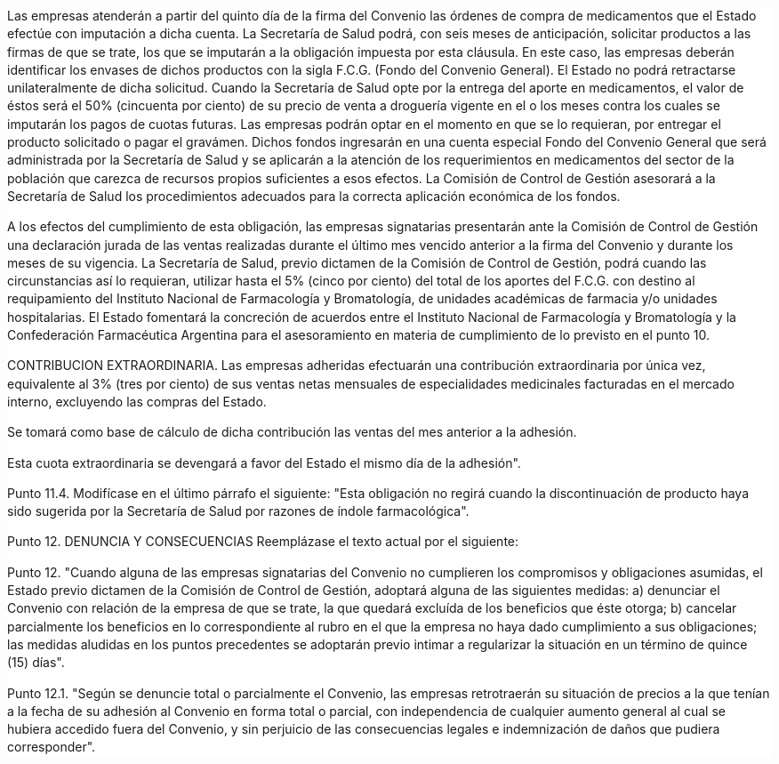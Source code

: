 Las empresas  atenderán  a  partir  del  quinto  día de la firma del Convenio las órdenes de compra de medicamentos que el Estado efectúe con  imputación  a dicha cuenta. La Secretaría de Salud  podrá,  con seis meses de anticipación,  solicitar productos a las firmas de que se trate, los que se imputarán  a  la  obligación  impuesta por esta cláusula. En este caso, las empresas deberán identificar los envases de  dichos  productos  con  la  sigla  F.C.G.  (Fondo  del  Convenio General).  El  Estado  no podrá retractarse unilateralmente de dicha solicitud. Cuando la Secretaría  de  Salud  opte  por la entrega del aporte en medicamentos, el valor de éstos será el 50% (cincuenta por ciento) de su precio de venta a droguería vigente en  el o los meses contra  los  cuales  se  imputarán los pagos de cuotas futuras.  Las empresas podrán optar en el  momento  en  que  se  lo requieran, por entregar el producto solicitado o pagar el gravámen.  Dichos  fondos ingresarán  en  una  cuenta  especial Fondo del Convenio General que será administrada por la Secretaría  de  Salud  y  se aplicarán a la atención  de  los  requerimientos en medicamentos del sector  de  la población  que  carezca  de  recursos  propios  suficientes  a  esos efectos. La Comisión de Control de Gestión asesorará a la Secretaría de Salud los procedimientos  adecuados  para  la correcta aplicación económica de los fondos.

A  los  efectos  del cumplimiento de esta obligación,  las  empresas signatarias presentarán  ante  la Comisión de Control de Gestión una declaración jurada de las ventas  realizadas  durante  el último mes vencido anterior a la firma del Convenio y durante los meses  de  su vigencia.  La Secretaría de Salud, previo dictamen de la Comisión de Control  de  Gestión,    podrá  cuando  las  circunstancias  así  lo requieran, utilizar hasta  el 5% (cinco por ciento) del total de los aportes  del  F.C.G.  con destino  al  requipamiento  del  Instituto Nacional de Farmacología  y  Bromatología, de unidades académicas de farmacia  y/o  unidades  hospitalarias.    El  Estado  fomentará  la concreción de acuerdos entre el Instituto Nacional de Farmacología y Bromatología  y  la  Confederación Farmacéutica  Argentina  para  el asesoramiento en materia  de cumplimiento de lo previsto en el punto 10.

CONTRIBUCION EXTRAORDINARIA.  Las  empresas adheridas efectuarán una contribución extraordinaria por única  vez,  equivalente al 3% (tres por   ciento)  de  sus  ventas  netas  mensuales  de  especialidades medicinales facturadas en el mercado interno, excluyendo las compras del Estado.

Se tomará  como base de cálculo de dicha contribución las ventas del mes anterior a la adhesión.

Esta cuota extraordinaria  se  devengará a favor del Estado el mismo día de la adhesión".

Punto  11.4. Modifícase en el último  párrafo  el  siguiente:  "Esta obligación no regirá cuando la discontinuación de producto haya sido sugerida por la Secretaría de Salud por razones de índole farmacológica".

<a id="8"></a>
Punto 12. DENUNCIA Y CONSECUENCIAS Reemplázase el texto actual por el siguiente:

Punto 12. "Cuando alguna de las empresas signatarias del Convenio no cumplieren los compromisos y obligaciones asumidas, el Estado previo dictamen  de  la  Comisión de Control de Gestión, adoptará alguna de las siguientes medidas:  a) denunciar el Convenio con relación de la empresa de que se trate, la  que  quedará excluída de los beneficios que  éste  otorga; b) cancelar parcialmente  los  beneficios  en  lo correspondiente  al  rubro  en  el  que  la  empresa  no  haya  dado cumplimiento  a sus obligaciones; las medidas aludidas en los puntos precedentes se  adoptarán  previo intimar a regularizar la situación en un término de quince (15) días".

Punto 12.1. "Según se denuncie total o parcialmente el Convenio, las empresas retrotraerán su situación  de  precios a la que tenían a la fecha  de  su adhesión al Convenio en forma  total  o  parcial,  con independencia  de  cualquier  aumento  general  al  cual  se hubiera accedido  fuera  del  Convenio, y sin perjuicio de las consecuencias legales  e  indemnización    de  daños  que  pudiera  corresponder".
